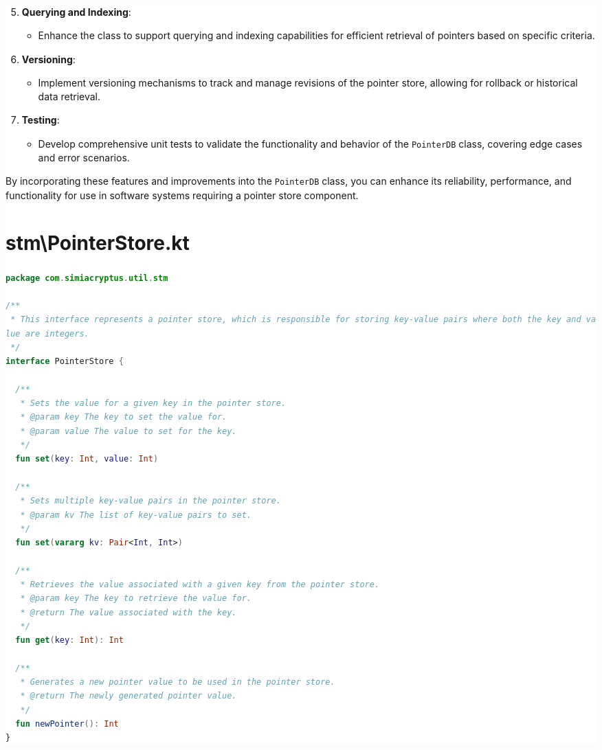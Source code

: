 5. **Querying and Indexing**:
    - Enhance the class to support querying and indexing capabilities for efficient retrieval of pointers based on
      specific criteria.

6. **Versioning**:
    - Implement versioning mechanisms to track and manage revisions of the pointer store, allowing for rollback or
      historical data retrieval.

7. **Testing**:
    - Develop comprehensive unit tests to validate the functionality and behavior of the `PointerDB` class, covering
      edge cases and error scenarios.

By incorporating these features and improvements into the `PointerDB` class, you can enhance its reliability,
performance, and functionality for use in software systems requiring a pointer store component.

# stm\PointerStore.kt

```kotlin
package com.simiacryptus.util.stm

/**
 * This interface represents a pointer store, which is responsible for storing key-value pairs where both the key and value are integers.
 */
interface PointerStore {
  
  /**
   * Sets the value for a given key in the pointer store.
   * @param key The key to set the value for.
   * @param value The value to set for the key.
   */
  fun set(key: Int, value: Int)
  
  /**
   * Sets multiple key-value pairs in the pointer store.
   * @param kv The list of key-value pairs to set.
   */
  fun set(vararg kv: Pair<Int, Int>)
  
  /**
   * Retrieves the value associated with a given key from the pointer store.
   * @param key The key to retrieve the value for.
   * @return The value associated with the key.
   */
  fun get(key: Int): Int
  
  /**
   * Generates a new pointer value to be used in the pointer store.
   * @return The newly generated pointer value.
   */
  fun newPointer(): Int
}
```
